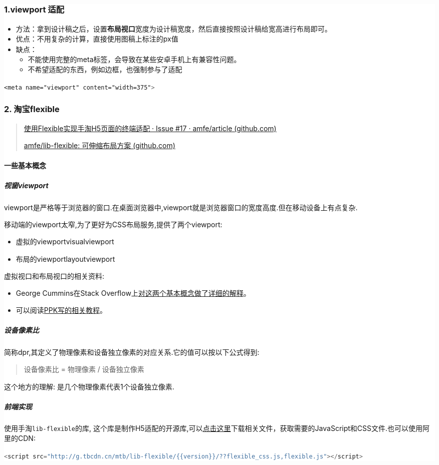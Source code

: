 



### 1.viewport 适配

- 方法：拿到设计稿之后，设置**布局视口**宽度为设计稿宽度，然后直接按照设计稿给宽高进行布局即可。
- 优点：不用复杂的计算，直接使用图稿上标注的px值
- 缺点：
  - 不能使用完整的meta标签，会导致在某些安卓手机上有兼容性问题。
  - 不希望适配的东西，例如边框，也强制参与了适配

```css
<meta name="viewport" content="width=375">
```



### 2. 淘宝flexible

> [使用Flexible实现手淘H5页面的终端适配 · Issue #17 · amfe/article (github.com)](https://github.com/amfe/article/issues/17)
>
> [amfe/lib-flexible: 可伸缩布局方案 (github.com)](https://github.com/amfe/lib-flexible)

#### 一些基本概念

##### 视窗viewport

viewport是严格等于浏览器的窗口.在桌面浏览器中,viewport就是浏览器窗口的宽度高度.但在移动设备上有点复杂.

移动端的viewport太窄,为了更好为CSS布局服务,提供了两个viewport: 

* 虚拟的viewportvisualviewport

* 布局的viewportlayoutviewport

虚拟视口和布局视口的相关资料:

* George Cummins在Stack Overflow上[对这两个基本概念做了详细的解释](http://stackoverflow.com/questions/6333927/difference-between-visual-viewport-and-layout-viewport)。

* 可以阅读[PPK写的相关教程](http://www.w3cplus.com/css/viewports.html)。

##### 设备像素比

简称dpr,其定义了物理像素和设备独立像素的对应关系.它的值可以按以下公式得到:

> 设备像素比 = 物理像素 / 设备独立像素

这个地方的理解: 是几个物理像素代表1个设备独立像素.



##### 前端实现

使用手淘`lib-flexible`的库, 这个库是制作H5适配的开源库,可以[点击这里](https://github.com/amfe/lib-flexible/archive/master.zip)下载相关文件，获取需要的JavaScript和CSS文件.也可以使用阿里的CDN:

```javascript 
<script src="http://g.tbcdn.cn/mtb/lib-flexible/{{version}}/??flexible_css.js,flexible.js"></script>
```
